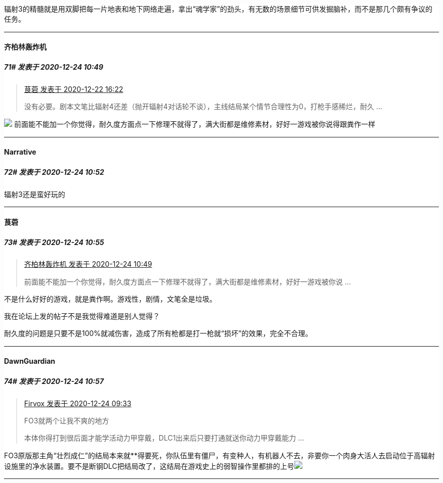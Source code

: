 辐射3的精髓就是用双脚把每一片地表和地下网络走遍，拿出“魂学家”的劲头，有无数的场景细节可供发掘脑补，而不是那几个颇有争议的任务。


-----

####  齐柏林轰炸机  
##### 71#       发表于 2020-12-24 10:49


<blockquote><a href="httphttps://bbs.saraba1st.com/2b/forum.php?mod=redirect&amp;goto=findpost&amp;pid=49808564&amp;ptid=1978968" target="_blank">茛菪 发表于 2020-12-22 16:22</a>

没有必要。剧本文笔比辐射4还差（抛开辐射4对话轮不谈），主线结局某个情节合理性为0，打枪手感稀烂，耐久 ...</blockquote>
<img src="https://static.saraba1st.com/image/smiley/face2017/067.png" referrerpolicy="no-referrer"> 前面能不能加一个你觉得，耐久度方面点一下修理不就得了，满大街都是维修素材，好好一游戏被你说得跟粪作一样


-----

####  Narrative  
##### 72#       发表于 2020-12-24 10:52


辐射3还是蛮好玩的


-----

####  茛菪  
##### 73#       发表于 2020-12-24 10:55


<blockquote><a href="httphttps://bbs.saraba1st.com/2b/forum.php?mod=redirect&amp;goto=findpost&amp;pid=49827072&amp;ptid=1978968" target="_blank">齐柏林轰炸机 发表于 2020-12-24 10:49</a>

前面能不能加一个你觉得，耐久度方面点一下修理不就得了，满大街都是维修素材，好好一游戏被你说 ...</blockquote>
不是什么好好的游戏，就是粪作啊。游戏性，剧情，文笔全是垃圾。

我在论坛上发的帖子不是我觉得难道是别人觉得？

耐久度的问题是只要不是100%就减伤害，造成了所有枪都是打一枪就“损坏”的效果，完全不合理。


-----

####  DawnGuardian  
##### 74#       发表于 2020-12-24 10:57


<blockquote><a href="httphttps://bbs.saraba1st.com/2b/forum.php?mod=redirect&amp;goto=findpost&amp;pid=49826228&amp;ptid=1978968" target="_blank">Firvox 发表于 2020-12-24 09:33</a>

FO3就两个让我不爽的地方

本体你得打到很后面才能学活动力甲穿戴，DLC1出来后只要打通就送你动力甲穿戴能力 ...</blockquote>
FO3原版那主角“壮烈成仁”的结局本来就**得要死，你队伍里有僵尸，有变种人，有机器人不去，非要你一个肉身大活人去启动位于高辐射设施里的净水装置。要不是断钢DLC把结局改了，这结局在游戏史上的弱智操作里都排的上号<img src="https://static.saraba1st.com/image/smiley/face2017/068.png" referrerpolicy="no-referrer">


-----
